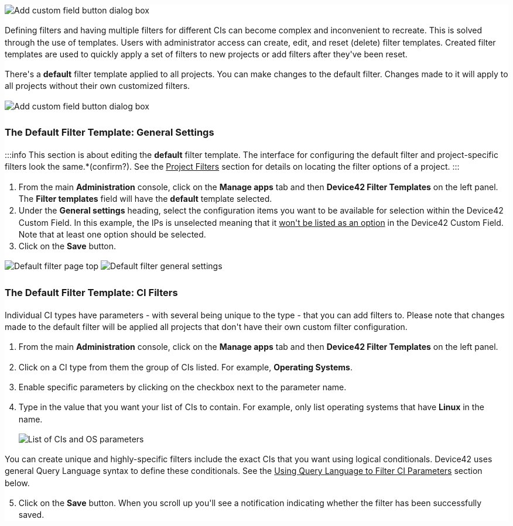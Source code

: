 ![Add custom field button dialog box](/assets/images/jira-self-managed/IP-config-item-parameters-subnet.png)

Defining filters and having multiple filters for different CIs can become complex and inconvenient to recreate. This is solved through the use of templates. Users with administrator access can create, edit, and reset (delete) filter templates. Created filter templates are used to quickly apply a set of filters to new projects or add filters after they've been reset.

There's a **default** filter template applied to all projects. You can make changes to the default filter. Changes made to it will apply to all projects without their own customized filters.

![Add custom field button dialog box](/assets/images/jira-self-managed/default-filter-template.png)

### The Default Filter Template: General Settings

:::info
This section is about editing the **default** filter template. The interface for configuring the default filter and project-specific filters look the same.*(confirm?). See the [Project Filters](#project-filters) section for details on locating the filter options of a project.
:::

1. From the main **Administration** console, click on the **Manage apps** tab and then **Device42 Filter Templates** on the left panel. The **Filter templates** field will have the **default** template selected.  
2. Under the **General settings** heading, select the configuration items you want to be available for selection within the Device42 Custom Field. In this example, the IPs is unselected meaning that it [won't be listed as an option](#custom-field-filters-for-configuration-items) in the Device42 Custom Field. Note that at least one option should be selected.
3. Click on the **Save** button. 

![Default filter page top](/assets/images/jira-self-managed/default-filter-page-top.png)
![Default filter general settings](/assets/images/jira-self-managed/default-filter-page-bottom_IP_unchecked.png)

### The Default Filter Template: CI Filters

Individual CI types have parameters - with several being unique to the type - that you can add filters to. Please note that changes made to the default filter will be applied all projects that don't have their own custom filter configuration.

1. From the main **Administration** console, click on the **Manage apps** tab and then **Device42 Filter Templates** on the left panel.
2. Click on a CI type from them the group of CIs listed. For example, **Operating Systems**.
3. Enable specific parameters by clicking on the checkbox next to the parameter name.
4. Type in the value that you want your list of CIs to contain. For example, only list operating systems that have **Linux** in the name.
   
    ![List of CIs and OS parameters](/assets/images/jira-self-managed/operating-systems-linux-steps.png)

You can create unique and highly-specific filters include the exact CIs that you want using logical conditionals. Device42 uses general Query Language syntax to define these conditionals. See the [Using Query Language to Filter CI Parameters](#using-query-language-to-filter-ci-parameters) section below.

5. Click on the **Save** button. When you scroll up you'll see a notification indicating whether the filter has been successfully saved. 
